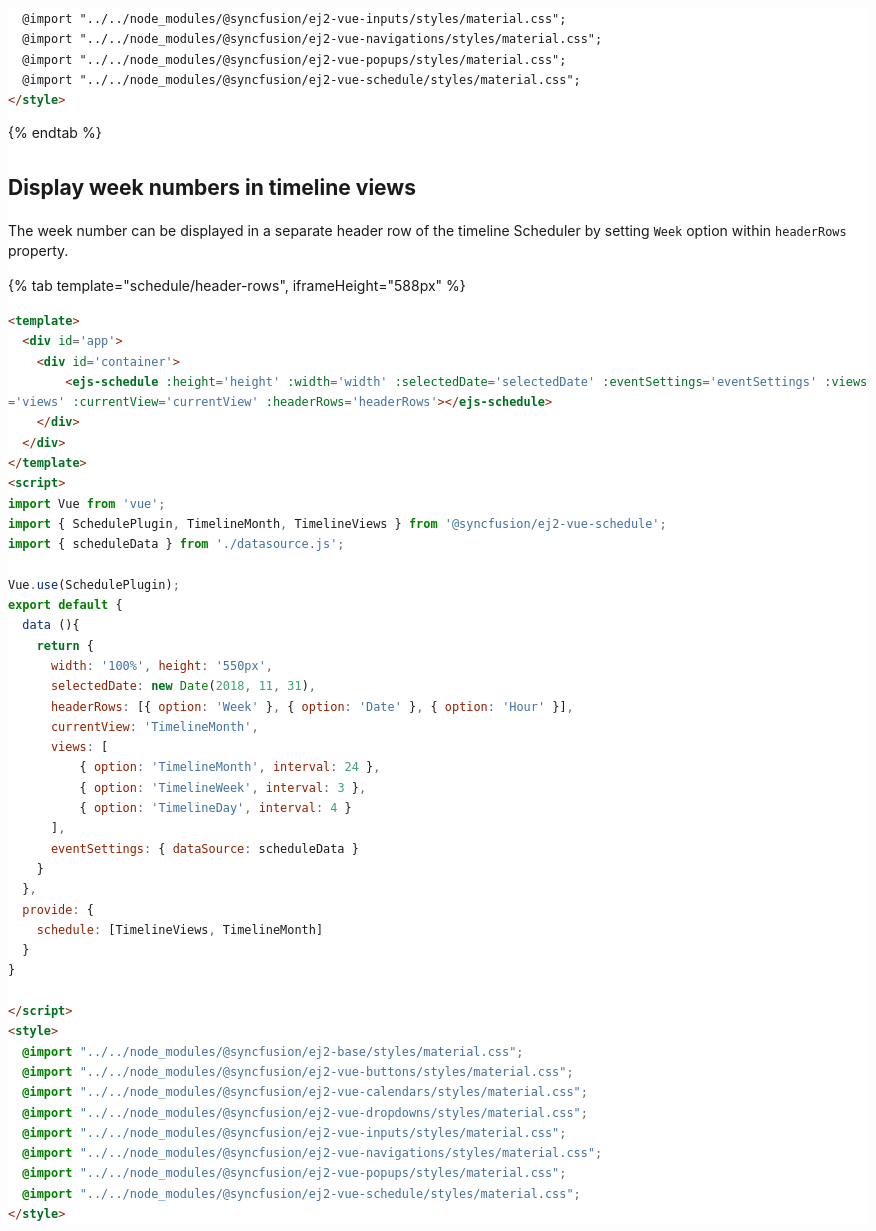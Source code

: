 ```html
  @import "../../node_modules/@syncfusion/ej2-vue-inputs/styles/material.css";
  @import "../../node_modules/@syncfusion/ej2-vue-navigations/styles/material.css";
  @import "../../node_modules/@syncfusion/ej2-vue-popups/styles/material.css";
  @import "../../node_modules/@syncfusion/ej2-vue-schedule/styles/material.css";
</style>
```

{% endtab %}

## Display week numbers in timeline views

The week number can be displayed in a separate header row of the timeline Scheduler by setting `Week` option within `headerRows` property.

{% tab template="schedule/header-rows", iframeHeight="588px" %}

```html
<template>
  <div id='app'>
    <div id='container'>
        <ejs-schedule :height='height' :width='width' :selectedDate='selectedDate' :eventSettings='eventSettings' :views='views' :currentView='currentView' :headerRows='headerRows'></ejs-schedule>
    </div>
  </div>
</template>
<script>
import Vue from 'vue';
import { SchedulePlugin, TimelineMonth, TimelineViews } from '@syncfusion/ej2-vue-schedule';
import { scheduleData } from './datasource.js';

Vue.use(SchedulePlugin);
export default {
  data (){
    return {
      width: '100%', height: '550px',
      selectedDate: new Date(2018, 11, 31),
      headerRows: [{ option: 'Week' }, { option: 'Date' }, { option: 'Hour' }],
      currentView: 'TimelineMonth',
      views: [
          { option: 'TimelineMonth', interval: 24 },
          { option: 'TimelineWeek', interval: 3 },
          { option: 'TimelineDay', interval: 4 }
      ],
      eventSettings: { dataSource: scheduleData }
    }
  },
  provide: {
    schedule: [TimelineViews, TimelineMonth]
  }
}

</script>
<style>
  @import "../../node_modules/@syncfusion/ej2-base/styles/material.css";
  @import "../../node_modules/@syncfusion/ej2-vue-buttons/styles/material.css";
  @import "../../node_modules/@syncfusion/ej2-vue-calendars/styles/material.css";
  @import "../../node_modules/@syncfusion/ej2-vue-dropdowns/styles/material.css";
  @import "../../node_modules/@syncfusion/ej2-vue-inputs/styles/material.css";
  @import "../../node_modules/@syncfusion/ej2-vue-navigations/styles/material.css";
  @import "../../node_modules/@syncfusion/ej2-vue-popups/styles/material.css";
  @import "../../node_modules/@syncfusion/ej2-vue-schedule/styles/material.css";
</style>
```
